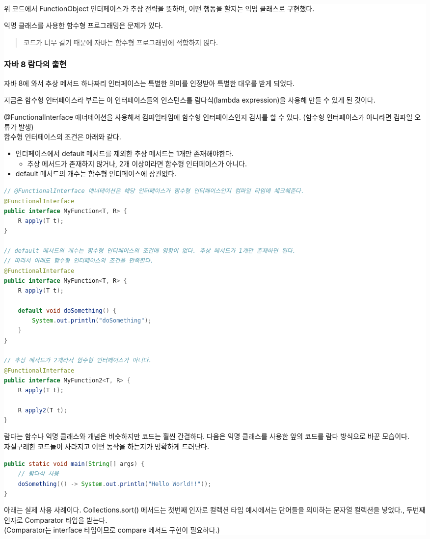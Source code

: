 위 코드에서 FunctionObject 인터페이스가 추상 전략을 뜻하며, 어떤 행동을 할지는 익명 클래스로 구현했다.

익명 클래스를 사용한 함수형 프로그래밍은 문제가 있다.
> 코드가 너무 길기 때문에 자바는 함수형 프로그래밍에 적합하지 않다.

### 자바 8 람다의 출현

자바 8에 와서 추상 메서드 하나짜리 인터페이스는 특별한 의미를 인정받아 특별한 대우를 받게 되었다.

지금은 함수형 인터페이스라 부르는 이 인터페이스들의 인스턴스를 람다식(lambda expression)을 사용해 만들 수 있게 된 것이다.

@FunctionalInterface 애너테이션을 사용해서 컴파일타임에 함수형 인터페이스인지 검사를 할 수 있다. (함수형 인터페이스가 아니라면 컴파일 오류가 발생)   
함수형 인터페이스의 조건은 아래와 같다.
* 인터페이스에서 default 메서드를 제외한 추상 메서드는 1개만 존재해야한다.
  * 추상 메서드가 존재하지 않거나, 2개 이상이라면 함수형 인터페이스가 아니다.
* default 메서드의 개수는 함수형 인터페이스에 상관없다. 

```java
// @FunctionalInterface 애너테이션은 해당 인터페이스가 함수형 인터페이스인지 컴파일 타임에 체크해준다.
@FunctionalInterface
public interface MyFunction<T, R> {
    R apply(T t);
}

// default 메서드의 개수는 함수형 인터페이스의 조건에 영향이 없다. 추상 메서드가 1개만 존재하면 된다.
// 따라서 아래도 함수형 인터페이스의 조건을 만족한다.
@FunctionalInterface
public interface MyFunction<T, R> {
    R apply(T t);
    
    default void doSomething() {
        System.out.println("doSomething");
    }
}

// 추상 메서드가 2개라서 함수형 인터페이스가 아니다.
@FunctionalInterface
public interface MyFunction2<T, R> {
    R apply(T t);

    R apply2(T t);
}
```

람다는 함수나 익명 클래스와 개념은 비슷하지만 코드는 훨씬 간결하다. 다음은 익명 클래스를 사용한 앞의 코드를 람다 방식으로 바꾼 모습이다.   
자질구레한 코드들이 사라지고 어떤 동작을 하는지가 명확하게 드러난다.

```java
public static void main(String[] args) {
    // 람다식 사용
    doSomething(() -> System.out.println("Hello World!!"));
}
```

아래는 실제 사용 사례이다. Collections.sort() 메서드는 첫번째 인자로 컬렉션 타입 예시에서는 단어들을 의미하는 문자열 컬렉션을 넣었다., 두번째 인자로 Comparator 타입을 받는다.   
(Comparator는 interface 타입이므로 compare 메서드 구현이 필요하다.)
